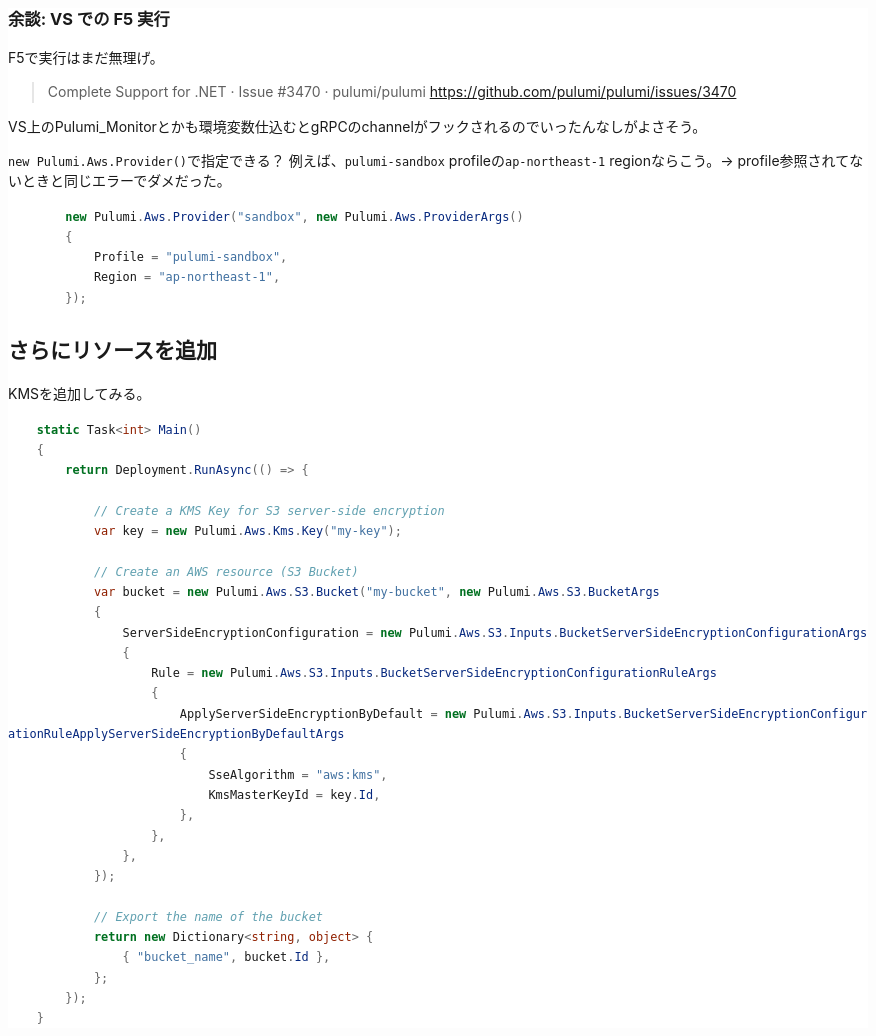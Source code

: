 ### 余談: VS での F5 実行

F5で実行はまだ無理げ。

> Complete Support for .NET · Issue #3470 · pulumi/pulumi https://github.com/pulumi/pulumi/issues/3470

VS上のPulumi_Monitorとかも環境変数仕込むとgRPCのchannelがフックされるのでいったんなしがよさそう。

`new Pulumi.Aws.Provider()`で指定できる？ 例えば、`pulumi-sandbox` profileの`ap-northeast-1` regionならこう。-> profile参照されてないときと同じエラーでダメだった。

```csharp
        new Pulumi.Aws.Provider("sandbox", new Pulumi.Aws.ProviderArgs()
        {
            Profile = "pulumi-sandbox",
            Region = "ap-northeast-1",
        });
```


## さらにリソースを追加

KMSを追加してみる。

```csharp
    static Task<int> Main()
    {
        return Deployment.RunAsync(() => {

            // Create a KMS Key for S3 server-side encryption
            var key = new Pulumi.Aws.Kms.Key("my-key");

            // Create an AWS resource (S3 Bucket)
            var bucket = new Pulumi.Aws.S3.Bucket("my-bucket", new Pulumi.Aws.S3.BucketArgs
            {
                ServerSideEncryptionConfiguration = new Pulumi.Aws.S3.Inputs.BucketServerSideEncryptionConfigurationArgs
                {
                    Rule = new Pulumi.Aws.S3.Inputs.BucketServerSideEncryptionConfigurationRuleArgs
                    {
                        ApplyServerSideEncryptionByDefault = new Pulumi.Aws.S3.Inputs.BucketServerSideEncryptionConfigurationRuleApplyServerSideEncryptionByDefaultArgs
                        {
                            SseAlgorithm = "aws:kms",
                            KmsMasterKeyId = key.Id,
                        },
                    },
                },
            });

            // Export the name of the bucket
            return new Dictionary<string, object> {
                { "bucket_name", bucket.Id },
            };
        });
    }
```

